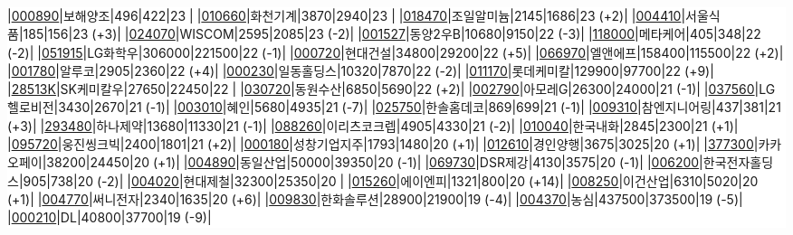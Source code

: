 |[000890](https://finance.daum.net/quotes/A000890)|보해양조|496|422|23 |
|[010660](https://finance.daum.net/quotes/A010660)|화천기계|3870|2940|23 |
|[018470](https://finance.daum.net/quotes/A018470)|조일알미늄|2145|1686|23 (+2)|
|[004410](https://finance.daum.net/quotes/A004410)|서울식품|185|156|23 (+3)|
|[024070](https://finance.daum.net/quotes/A024070)|WISCOM|2595|2085|23 (-2)|
|[001527](https://finance.daum.net/quotes/A001527)|동양2우B|10680|9150|22 (-3)|
|[118000](https://finance.daum.net/quotes/A118000)|메타케어|405|348|22 (-2)|
|[051915](https://finance.daum.net/quotes/A051915)|LG화학우|306000|221500|22 (-1)|
|[000720](https://finance.daum.net/quotes/A000720)|현대건설|34800|29200|22 (+5)|
|[066970](https://finance.daum.net/quotes/A066970)|엘앤에프|158400|115500|22 (+2)|
|[001780](https://finance.daum.net/quotes/A001780)|알루코|2905|2360|22 (+4)|
|[000230](https://finance.daum.net/quotes/A000230)|일동홀딩스|10320|7870|22 (-2)|
|[011170](https://finance.daum.net/quotes/A011170)|롯데케미칼|129900|97700|22 (+9)|
|[28513K](https://finance.daum.net/quotes/A28513K)|SK케미칼우|27650|22450|22 |
|[030720](https://finance.daum.net/quotes/A030720)|동원수산|6850|5690|22 (+2)|
|[002790](https://finance.daum.net/quotes/A002790)|아모레G|26300|24000|21 (-1)|
|[037560](https://finance.daum.net/quotes/A037560)|LG헬로비전|3430|2670|21 (-1)|
|[003010](https://finance.daum.net/quotes/A003010)|혜인|5680|4935|21 (-7)|
|[025750](https://finance.daum.net/quotes/A025750)|한솔홈데코|869|699|21 (-1)|
|[009310](https://finance.daum.net/quotes/A009310)|참엔지니어링|437|381|21 (+3)|
|[293480](https://finance.daum.net/quotes/A293480)|하나제약|13680|11330|21 (-1)|
|[088260](https://finance.daum.net/quotes/A088260)|이리츠코크렙|4905|4330|21 (-2)|
|[010040](https://finance.daum.net/quotes/A010040)|한국내화|2845|2300|21 (+1)|
|[095720](https://finance.daum.net/quotes/A095720)|웅진씽크빅|2400|1801|21 (+2)|
|[000180](https://finance.daum.net/quotes/A000180)|성창기업지주|1793|1480|20 (+1)|
|[012610](https://finance.daum.net/quotes/A012610)|경인양행|3675|3025|20 (+1)|
|[377300](https://finance.daum.net/quotes/A377300)|카카오페이|38200|24450|20 (+1)|
|[004890](https://finance.daum.net/quotes/A004890)|동일산업|50000|39350|20 (-1)|
|[069730](https://finance.daum.net/quotes/A069730)|DSR제강|4130|3575|20 (-1)|
|[006200](https://finance.daum.net/quotes/A006200)|한국전자홀딩스|905|738|20 (-2)|
|[004020](https://finance.daum.net/quotes/A004020)|현대제철|32300|25350|20 |
|[015260](https://finance.daum.net/quotes/A015260)|에이엔피|1321|800|20 (+14)|
|[008250](https://finance.daum.net/quotes/A008250)|이건산업|6310|5020|20 (+1)|
|[004770](https://finance.daum.net/quotes/A004770)|써니전자|2340|1635|20 (+6)|
|[009830](https://finance.daum.net/quotes/A009830)|한화솔루션|28900|21900|19 (-4)|
|[004370](https://finance.daum.net/quotes/A004370)|농심|437500|373500|19 (-5)|
|[000210](https://finance.daum.net/quotes/A000210)|DL|40800|37700|19 (-9)|